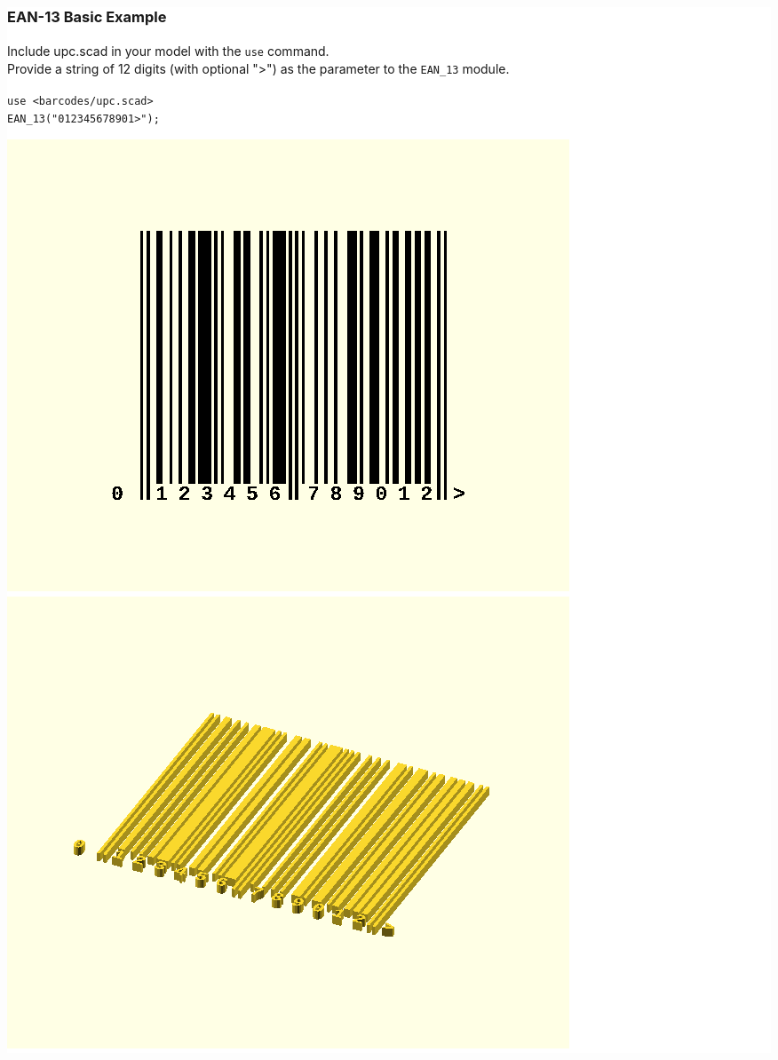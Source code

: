### EAN-13 Basic Example
Include upc.scad in your model with the `use` command.  
Provide a string of 12 digits (with optional ">") as the parameter to the
`EAN_13` module.

```
use <barcodes/upc.scad>
EAN_13("012345678901>");
```
![EAN-13 Example](ean_13-example.png)
![EAN_13 Example](ean_13-example2.png)
